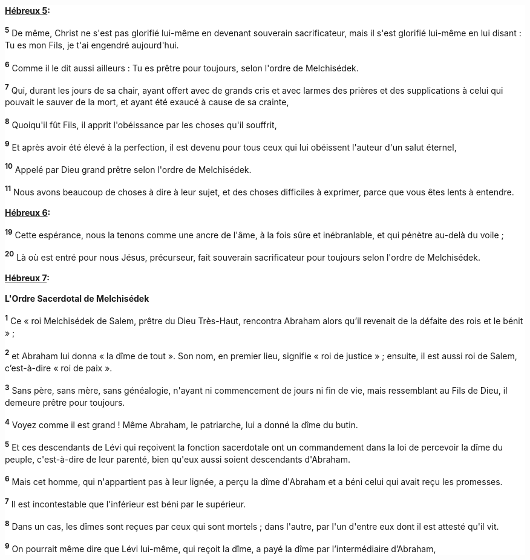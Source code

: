 **[Hébreux 5](/fr/Bible/Hebrews/5):**

**<sup>5</sup>** De même, Christ ne s'est pas glorifié lui-même en devenant souverain sacrificateur, mais il s'est glorifié lui-même en lui disant : Tu es mon Fils, je t'ai engendré aujourd'hui.

**<sup>6</sup>** Comme il le dit aussi ailleurs : Tu es prêtre pour toujours, selon l'ordre de Melchisédek.

**<sup>7</sup>** Qui, durant les jours de sa chair, ayant offert avec de grands cris et avec larmes des prières et des supplications à celui qui pouvait le sauver de la mort, et ayant été exaucé à cause de sa crainte,

**<sup>8</sup>** Quoiqu'il fût Fils, il apprit l'obéissance par les choses qu'il souffrit,

**<sup>9</sup>** Et après avoir été élevé à la perfection, il est devenu pour tous ceux qui lui obéissent l'auteur d'un salut éternel,

**<sup>10</sup>** Appelé par Dieu grand prêtre selon l'ordre de Melchisédek.

**<sup>11</sup>** Nous avons beaucoup de choses à dire à leur sujet, et des choses difficiles à exprimer, parce que vous êtes lents à entendre.

**[Hébreux 6](/fr/Bible/Hebrews/6):**

**<sup>19</sup>** Cette espérance, nous la tenons comme une ancre de l'âme, à la fois sûre et inébranlable, et qui pénètre au-delà du voile ;

**<sup>20</sup>** Là où est entré pour nous Jésus, précurseur, fait souverain sacrificateur pour toujours selon l'ordre de Melchisédek.

**[Hébreux 7](/fr/Bible/Hebrews/7):**

**L'Ordre Sacerdotal de Melchisédek**

**<sup>1</sup>** Ce « roi Melchisédek de Salem, prêtre du Dieu Très-Haut, rencontra Abraham alors qu’il revenait de la défaite des rois et le bénit » ;

**<sup>2</sup>** et Abraham lui donna « la dîme de tout ». Son nom, en premier lieu, signifie « roi de justice » ; ensuite, il est aussi roi de Salem, c’est-à-dire « roi de paix ».

**<sup>3</sup>** Sans père, sans mère, sans généalogie, n'ayant ni commencement de jours ni fin de vie, mais ressemblant au Fils de Dieu, il demeure prêtre pour toujours.

**<sup>4</sup>** Voyez comme il est grand ! Même Abraham, le patriarche, lui a donné la dîme du butin.

**<sup>5</sup>** Et ces descendants de Lévi qui reçoivent la fonction sacerdotale ont un commandement dans la loi de percevoir la dîme du peuple, c'est-à-dire de leur parenté, bien qu'eux aussi soient descendants d'Abraham.

**<sup>6</sup>** Mais cet homme, qui n'appartient pas à leur lignée, a perçu la dîme d'Abraham et a béni celui qui avait reçu les promesses.

**<sup>7</sup>** Il est incontestable que l'inférieur est béni par le supérieur.

**<sup>8</sup>** Dans un cas, les dîmes sont reçues par ceux qui sont mortels ; dans l'autre, par l'un d'entre eux dont il est attesté qu'il vit.

**<sup>9</sup>** On pourrait même dire que Lévi lui-même, qui reçoit la dîme, a payé la dîme par l’intermédiaire d’Abraham,
